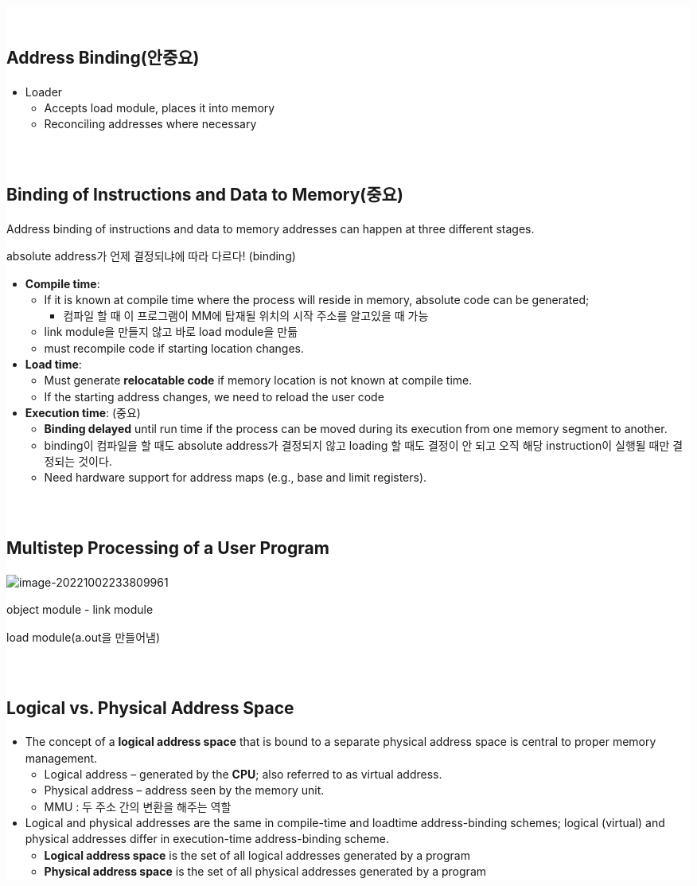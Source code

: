 

<br>

## Address Binding(안중요)

- Loader 
  - Accepts load module, places it into memory 
  - Reconciling addresses where necessary



<br>

## Binding of Instructions and Data to Memory(중요)

Address binding of instructions and data to memory addresses can happen at three different stages.

absolute address가 언제 결정되냐에 따라 다르다! (binding)

- **Compile time**:  
  - If it is known at compile time where the process will reside in memory, absolute code can be generated; 
    - 컴파일 할 때 이 프로그램이 MM에 탑재될 위치의 시작 주소를 알고있을 때 가능
  - link module을 만들지 않고 바로 load module을 만듦
  - must recompile code if starting location changes. 
- **Load time**:  
  - Must generate **relocatable code** if memory location is not known at compile time. 
  - If the starting address changes, we need to reload the user code  
- **Execution time**:  (중요)
  - **Binding delayed** until run time if the process can be moved during its execution from one memory segment to another.  
  - binding이 컴파일을 할 때도 absolute address가 결정되지 않고 loading 할 때도 결정이 안 되고 오직 해당 instruction이 실행될 때만 결정되는 것이다.
  - Need hardware support for address maps (e.g., base and limit  registers). 



<br>

## Multistep Processing of a User Program

![image-20221002233809961](https://raw.githubusercontent.com/speardragon/save-image-repo/main/img/image-20221002233809961.png)

object module - link module

load module(a.out을 만들어냄)

<br>

## Logical vs. Physical Address Space

- The concept of a **logical address space** that is bound to a separate physical address space is central to proper memory management. 
  - Logical address – generated by the **CPU**; also referred to as virtual  address. 
  - Physical address – address seen by the memory unit. 
  - MMU : 두 주소 간의 변환을 해주는 역할
- Logical and physical addresses are the same in compile-time and loadtime address-binding schemes; logical (virtual) and physical addresses  differ in execution-time address-binding scheme. 
  - **Logical address space** is the set of all logical addresses generated  by a program 
  - **Physical address space** is the set of all physical addresses  generated by a program

